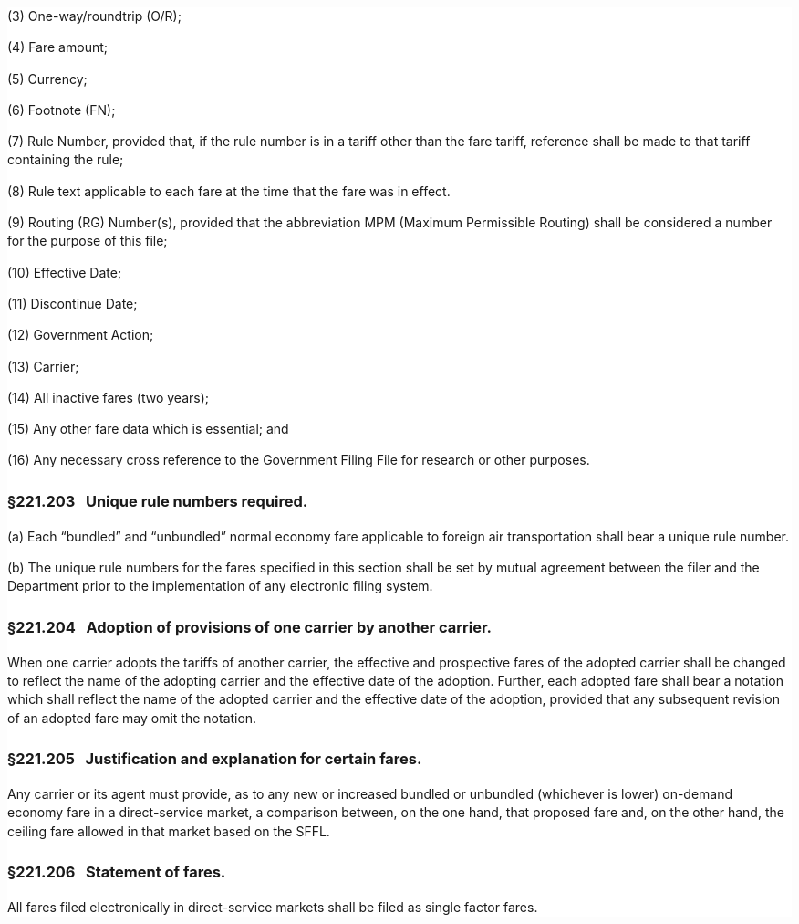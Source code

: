 \(3\) One-way/roundtrip (O/R);

\(4\) Fare amount;

\(5\) Currency;

\(6\) Footnote (FN);

\(7\) Rule Number, provided that, if the rule number is in a tariff other than the fare tariff, reference shall be made to that tariff containing the rule;

\(8\) Rule text applicable to each fare at the time that the fare was in effect.

\(9\) Routing (RG) Number(s), provided that the abbreviation MPM (Maximum Permissible Routing) shall be considered a number for the purpose of this file;

\(10\) Effective Date;

\(11\) Discontinue Date;

\(12\) Government Action;

\(13\) Carrier;

\(14\) All inactive fares (two years);

\(15\) Any other fare data which is essential; and

\(16\) Any necessary cross reference to the Government Filing File for research or other purposes.

### §221.203   Unique rule numbers required.

\(a\) Each “bundled” and “unbundled” normal economy fare applicable to foreign air transportation shall bear a unique rule number.

\(b\) The unique rule numbers for the fares specified in this section shall be set by mutual agreement between the filer and the Department prior to the implementation of any electronic filing system.

### §221.204   Adoption of provisions of one carrier by another carrier.

When one carrier adopts the tariffs of another carrier, the effective and prospective fares of the adopted carrier shall be changed to reflect the name of the adopting carrier and the effective date of the adoption. Further, each adopted fare shall bear a notation which shall reflect the name of the adopted carrier and the effective date of the adoption, provided that any subsequent revision of an adopted fare may omit the notation.

### §221.205   Justification and explanation for certain fares.

Any carrier or its agent must provide, as to any new or increased bundled or unbundled (whichever is lower) on-demand economy fare in a direct-service market, a comparison between, on the one hand, that proposed fare and, on the other hand, the ceiling fare allowed in that market based on the SFFL.

### §221.206   Statement of fares.

All fares filed electronically in direct-service markets shall be filed as single factor fares.
